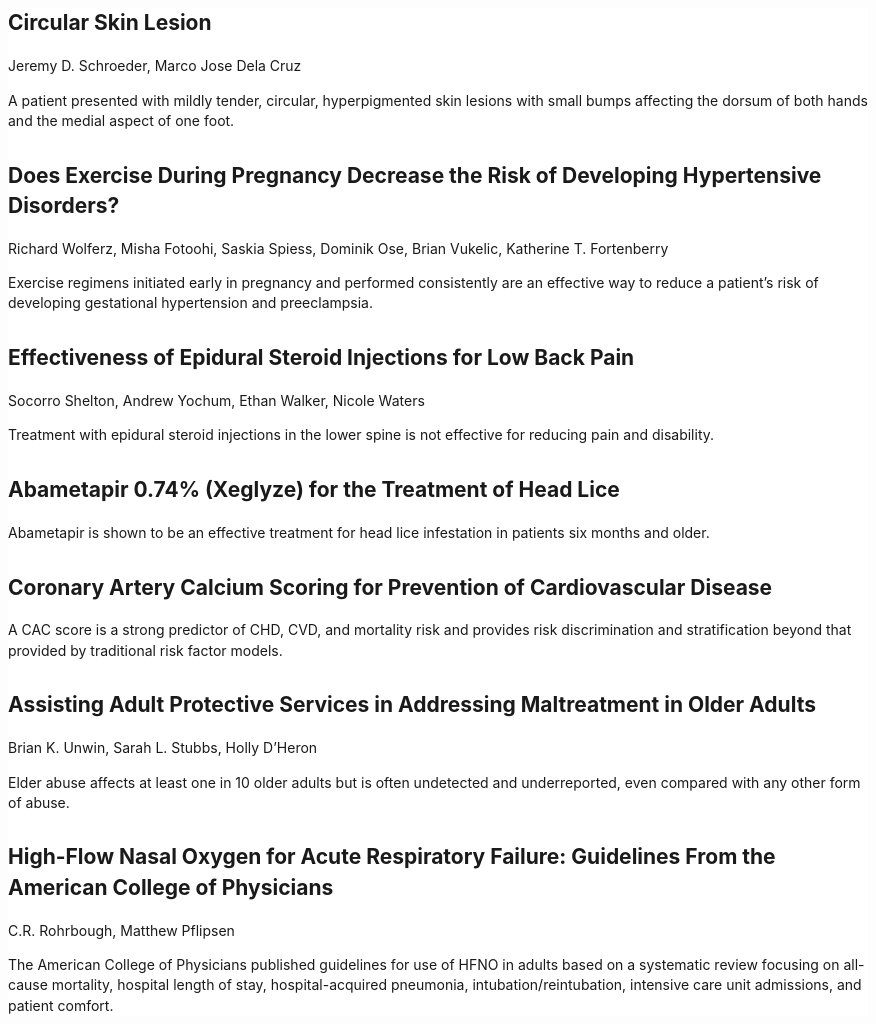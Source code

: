 ## Circular Skin Lesion

Jeremy D. Schroeder, Marco Jose Dela Cruz

A patient presented with mildly tender, circular, hyperpigmented skin lesions with small bumps affecting the dorsum of both hands and the medial aspect of one foot.

## Does Exercise During Pregnancy Decrease the Risk of Developing Hypertensive Disorders?

Richard Wolferz, Misha Fotoohi, Saskia Spiess, Dominik Ose, Brian Vukelic, Katherine T. Fortenberry

Exercise regimens initiated early in pregnancy and performed consistently are an effective way to reduce a patient’s risk of developing gestational hypertension and preeclampsia.

## Effectiveness of Epidural Steroid Injections for Low Back Pain

Socorro Shelton, Andrew Yochum, Ethan Walker, Nicole Waters

Treatment with epidural steroid injections in the lower spine is not effective for reducing pain and disability.

## Abametapir 0.74% (Xeglyze) for the Treatment of Head Lice

Abametapir is shown to be an effective treatment for head lice infestation in patients six months and older.

## Coronary Artery Calcium Scoring for Prevention of Cardiovascular Disease

A CAC score is a strong predictor of CHD, CVD, and mortality risk and provides risk discrimination and stratification beyond that provided by traditional risk factor models.

## Assisting Adult Protective Services in Addressing Maltreatment in Older Adults

Brian K. Unwin, Sarah L. Stubbs, Holly D’Heron

Elder abuse affects at least one in 10 older adults but is often undetected and underreported, even compared with any other form of abuse.

## High-Flow Nasal Oxygen for Acute Respiratory Failure: Guidelines From the American College of Physicians

C.R. Rohrbough, Matthew Pflipsen

The American College of Physicians published guidelines for use of HFNO in adults based on a systematic review focusing on all-cause mortality, hospital length of stay, hospital-acquired pneumonia, intubation/reintubation, intensive care unit admissions, and patient comfort.
